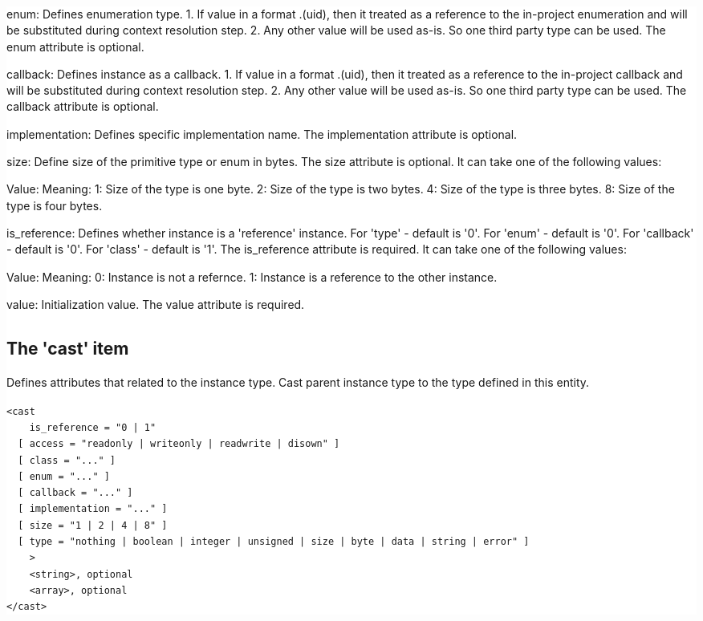 enum:
    Defines enumeration type. 1. If value in a format .(uid), then it treated
    as a reference to the in-project enumeration and will be substituted
    during context resolution step. 2. Any other value will be used as-is. So
    one third party type can be used. The enum attribute is optional.

callback:
    Defines instance as a callback. 1. If value in a format .(uid), then it
    treated as a reference to the in-project callback and will be substituted
    during context resolution step. 2. Any other value will be used as-is. So
    one third party type can be used. The callback attribute is optional.

implementation:
    Defines specific implementation name. The implementation attribute is
    optional.

size:
    Define size of the primitive type or enum in bytes. The size attribute is
    optional. It can take one of the following values:

Value: Meaning:
1: Size of the type is one byte.
2: Size of the type is two bytes.
4: Size of the type is three bytes.
8: Size of the type is four bytes.

is_reference:
    Defines whether instance is a 'reference' instance. For 'type' - default
    is '0'. For 'enum' - default is '0'. For 'callback' - default is '0'. For
    'class' - default is '1'. The is_reference attribute is required. It can
    take one of the following values:

Value: Meaning:
0: Instance is not a refernce.
1: Instance is a reference to the other instance.

value:
    Initialization value. The value attribute is required.


The 'cast' item
---------------

Defines attributes that related to the instance type. Cast parent instance
type to the type defined in this entity.

    <cast
        is_reference = "0 | 1"
      [ access = "readonly | writeonly | readwrite | disown" ]
      [ class = "..." ]
      [ enum = "..." ]
      [ callback = "..." ]
      [ implementation = "..." ]
      [ size = "1 | 2 | 4 | 8" ]
      [ type = "nothing | boolean | integer | unsigned | size | byte | data | string | error" ]
        >
        <string>, optional
        <array>, optional
    </cast>
